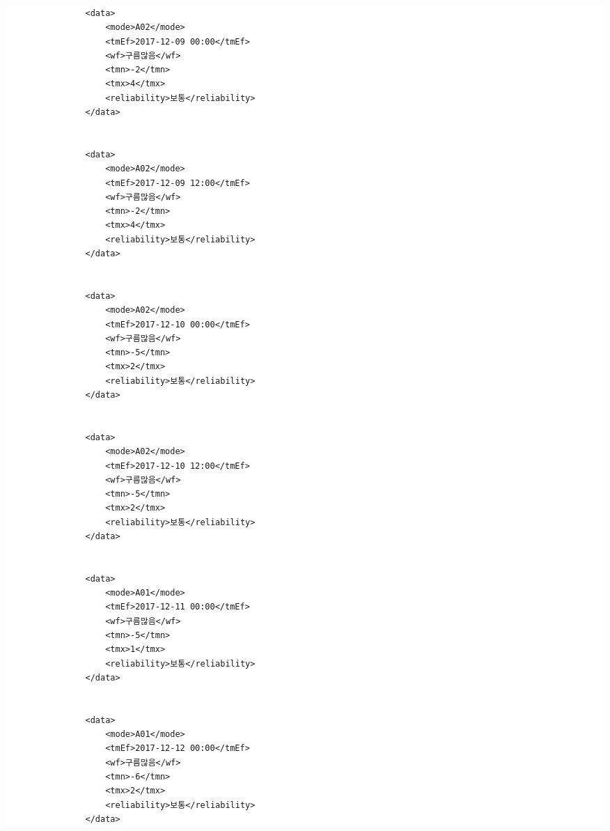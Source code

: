     				
    				<data>
    					<mode>A02</mode>
    					<tmEf>2017-12-09 00:00</tmEf>
    					<wf>구름많음</wf>
    					<tmn>-2</tmn>
    					<tmx>4</tmx>
    					<reliability>보통</reliability>
    				</data>
    
    				
    				<data>
    					<mode>A02</mode>
    					<tmEf>2017-12-09 12:00</tmEf>
    					<wf>구름많음</wf>
    					<tmn>-2</tmn>
    					<tmx>4</tmx>
    					<reliability>보통</reliability>
    				</data>
    
    				
    				<data>
    					<mode>A02</mode>
    					<tmEf>2017-12-10 00:00</tmEf>
    					<wf>구름많음</wf>
    					<tmn>-5</tmn>
    					<tmx>2</tmx>
    					<reliability>보통</reliability>
    				</data>
    
    				
    				<data>
    					<mode>A02</mode>
    					<tmEf>2017-12-10 12:00</tmEf>
    					<wf>구름많음</wf>
    					<tmn>-5</tmn>
    					<tmx>2</tmx>
    					<reliability>보통</reliability>
    				</data>
    
    				
    				<data>
    					<mode>A01</mode>
    					<tmEf>2017-12-11 00:00</tmEf>
    					<wf>구름많음</wf>
    					<tmn>-5</tmn>
    					<tmx>1</tmx>
    					<reliability>보통</reliability>
    				</data>
    
    				
    				<data>
    					<mode>A01</mode>
    					<tmEf>2017-12-12 00:00</tmEf>
    					<wf>구름많음</wf>
    					<tmn>-6</tmn>
    					<tmx>2</tmx>
    					<reliability>보통</reliability>
    				</data>
    